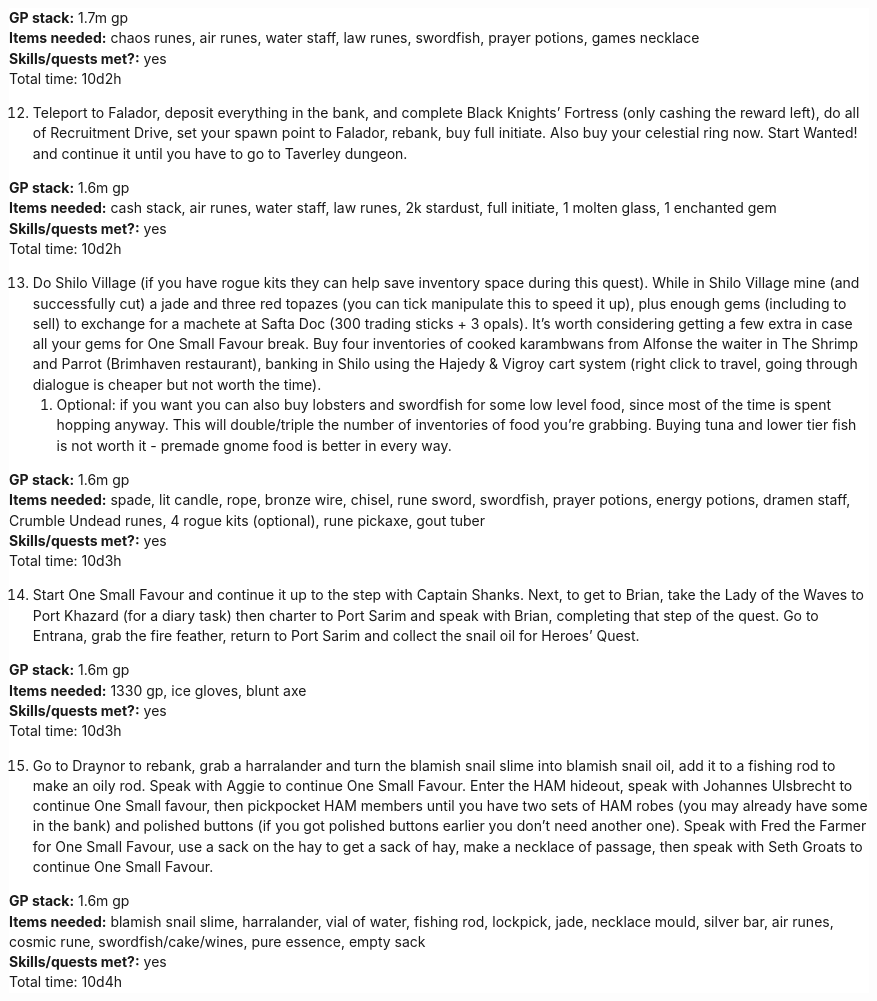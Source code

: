 **GP stack:** 1.7m gp  
**Items needed:** chaos runes, air runes, water staff, law runes, swordfish, prayer potions, games necklace  
**Skills/quests met?:** yes  
Total time: 10d2h

12. Teleport to Falador, deposit everything in the bank, and complete Black Knights’ Fortress (only cashing the reward left), do all of Recruitment Drive, set your spawn point to Falador, rebank, buy full initiate. Also buy your celestial ring now. Start Wanted\! and continue it until you have to go to Taverley dungeon.

**GP stack:** 1.6m gp  
**Items needed:** cash stack, air runes, water staff, law runes, 2k stardust, full initiate, 1 molten glass, 1 enchanted gem  
**Skills/quests met?:** yes  
Total time: 10d2h

13. Do Shilo Village (if you have rogue kits they can help save inventory space during this quest). While in Shilo Village mine (and successfully cut) a jade and three red topazes (you can tick manipulate this to speed it up), plus enough gems (including to sell) to exchange for a machete at Safta Doc (300 trading sticks \+ 3 opals). It’s worth considering getting a few extra in case all your gems for One Small Favour break. Buy four inventories of cooked karambwans from Alfonse the waiter in The Shrimp and Parrot (Brimhaven restaurant), banking in Shilo using the Hajedy & Vigroy cart system (right click to travel, going through dialogue is cheaper but not worth the time).  
    1. Optional: if you want you can also buy lobsters and swordfish for some low level food, since most of the time is spent hopping anyway. This will double/triple the number of inventories of food you’re grabbing. Buying tuna and lower tier fish is not worth it \- premade gnome food is better in every way.

**GP stack:** 1.6m gp  
**Items needed:** spade, lit candle, rope, bronze wire, chisel, rune sword, swordfish, prayer potions, energy potions, dramen staff, Crumble Undead runes, 4 rogue kits (optional), rune pickaxe, gout tuber  
**Skills/quests met?:** yes  
Total time: 10d3h

14. Start One Small Favour and continue it up to the step with Captain Shanks. Next, to get to Brian, take the Lady of the Waves to Port Khazard (for a diary task) then charter to Port Sarim and speak with Brian, completing that step of the quest. Go to Entrana, grab the fire feather, return to Port Sarim and collect the snail oil for Heroes’ Quest.

**GP stack:** 1.6m gp  
**Items needed:** 1330 gp, ice gloves, blunt axe  
**Skills/quests met?:** yes  
Total time: 10d3h

15. Go to Draynor to rebank, grab a harralander and turn the blamish snail slime into blamish snail oil, add it to a fishing rod to make an oily rod. Speak with Aggie to continue One Small Favour. Enter the HAM hideout, speak with Johannes Ulsbrecht to continue One Small favour, then pickpocket HAM members until you have two sets of HAM robes (you may already have some in the bank) and polished buttons (if you got polished buttons earlier you don’t need another one). Speak with Fred the Farmer for One Small Favour, use a sack on the hay to get a sack of hay, make a necklace of passage, then *s*peak with Seth Groats to continue One Small Favour.

**GP stack:** 1.6m gp  
**Items needed:** blamish snail slime, harralander, vial of water, fishing rod, lockpick, jade, necklace mould, silver bar, air runes, cosmic rune, swordfish/cake/wines, pure essence, empty sack  
**Skills/quests met?:** yes  
Total time: 10d4h
